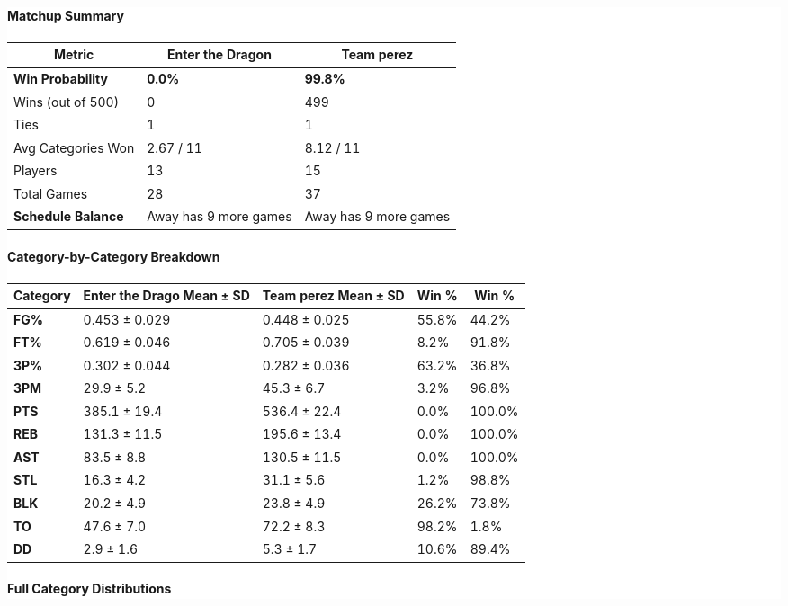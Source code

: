 #### Matchup Summary

| Metric | Enter the Dragon | Team perez |
|--------|----------------|---------------|
| **Win Probability** | **0.0%** | **99.8%** |
| Wins (out of 500) | 0 | 499 |
| Ties | 1 | 1 |
| Avg Categories Won | 2.67 / 11 | 8.12 / 11 |
| Players | 13 | 15 |
| Total Games | 28 | 37 |
| **Schedule Balance** | Away has 9 more games | Away has 9 more games |

#### Category-by-Category Breakdown

| Category | Enter the Drago Mean ± SD | Team perez Mean ± SD | Win % | Win % |
|----------|--------------------|--------------------|-------|-------|
| **FG%** | 0.453 ± 0.029 | 0.448 ± 0.025 | 55.8% | 44.2% |
| **FT%** | 0.619 ± 0.046 | 0.705 ± 0.039 | 8.2% | 91.8% |
| **3P%** | 0.302 ± 0.044 | 0.282 ± 0.036 | 63.2% | 36.8% |
| **3PM** | 29.9 ± 5.2 | 45.3 ± 6.7 | 3.2% | 96.8% |
| **PTS** | 385.1 ± 19.4 | 536.4 ± 22.4 | 0.0% | 100.0% |
| **REB** | 131.3 ± 11.5 | 195.6 ± 13.4 | 0.0% | 100.0% |
| **AST** | 83.5 ± 8.8 | 130.5 ± 11.5 | 0.0% | 100.0% |
| **STL** | 16.3 ± 4.2 | 31.1 ± 5.6 | 1.2% | 98.8% |
| **BLK** | 20.2 ± 4.9 | 23.8 ± 4.9 | 26.2% | 73.8% |
| **TO** | 47.6 ± 7.0 | 72.2 ± 8.3 | 98.2% | 1.8% |
| **DD** | 2.9 ± 1.6 | 5.3 ± 1.7 | 10.6% | 89.4% |

#### Full Category Distributions
